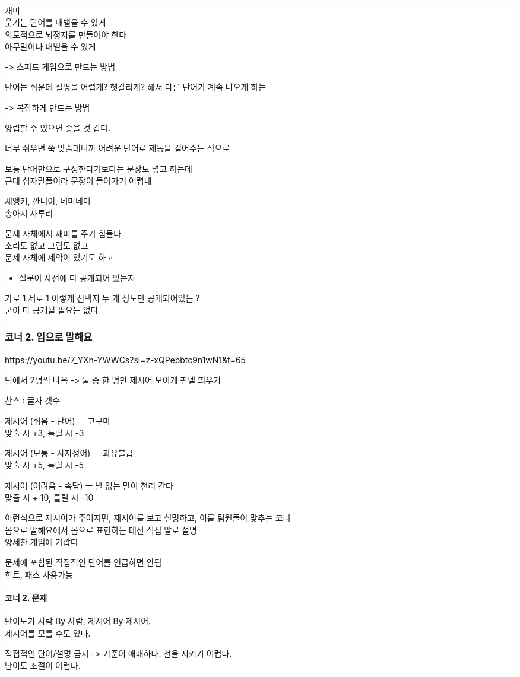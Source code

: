 재미  
웃기는 단어를 내뱉을 수 있게  
의도적으로 뇌정지를 만들어야 한다  
아무말이나 내뱉을 수 있게  

-> 스피드 게임으로 만드는 방법  

단어는 쉬운데 설명을 어렵게? 헷갈리게? 해서 다른 단어가 계속 나오게 하는  

-> 복잡하게 만드는 방법  

양립할 수 있으면 좋을 것 같다.  

너무 쉬우면 쭉 맞출테니까 어려운 단어로 제동을 걸어주는 식으로  

보통 단어만으로 구성한다기보다는 문장도 넣고 하는데  
근데 십자말풀이라 문장이 들어가기 어렵네  

새앵키, 깐니이, 네미네미  
송아지 사투리  

문제 자체에서 재미를 주기 힘들다  
소리도 없고 그림도 없고  
문제 자체에 제약이 있기도 하고  

- 질문이 사전에 다 공개되어 있는지

가로 1 세로 1 이렇게 선택지 두 개 정도만 공개되어있는 ?  
굳이 다 공개될 필요는 없다  

### 코너 2. 입으로 말해요

<https://youtu.be/7_YXn-YWWCs?si=z-xQPepbtc9n1wN1&t=65>  

팀에서 2명씩 나옴 -> 둘 중 한 명만 제시어 보이게 판넬 띄우기  

찬스 : 글자 갯수  

제시어 (쉬움 - 단어) ㅡ 고구마  
맞출 시 +3, 틀릴 시 -3  

제시어 (보통 - 사자성어) ㅡ 과유불급  
맞출 시 +5, 틀릴 시 -5  

제시어 (어려움 - 속담) ㅡ 발 없는 말이 천리 간다  
맞출 시 + 10, 틀릴 시 -10  

이런식으로 제시어가 주어지면, 제시어를 보고 설명하고, 이를 팀원들이 맞추는 코너  
몸으로 말해요에서 몸으로 표현하는 대신 직접 말로 설명  
양세찬 게임에 가깝다  

문제에 포함된 직접적인 단어를 언급하면 안됨  
힌트, 패스 사용가능  

#### 코너 2. 문제

난이도가 사람 By 사람, 제시어 By 제시어.  
제시어를 모를 수도 있다.  

직접적인 단어/설명 금지 -> 기준이 애매하다. 선을 지키기 어렵다.  
난이도 조절이 어렵다.  
